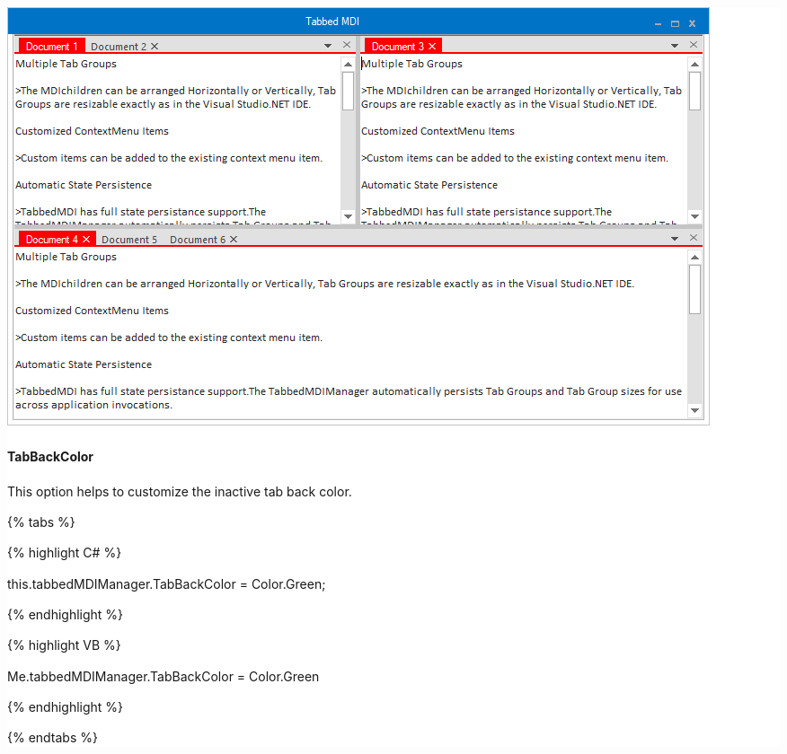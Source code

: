 ![Appearance-Settings_img3](Appearance-Settings_images/Appearance-Settings_img3.png)

#### TabBackColor

This option helps to customize the inactive tab back color.

{% tabs %}

{% highlight C# %}

this.tabbedMDIManager.TabBackColor = Color.Green;

{% endhighlight %}


{% highlight VB %}

Me.tabbedMDIManager.TabBackColor = Color.Green

{% endhighlight %}

{% endtabs %}

